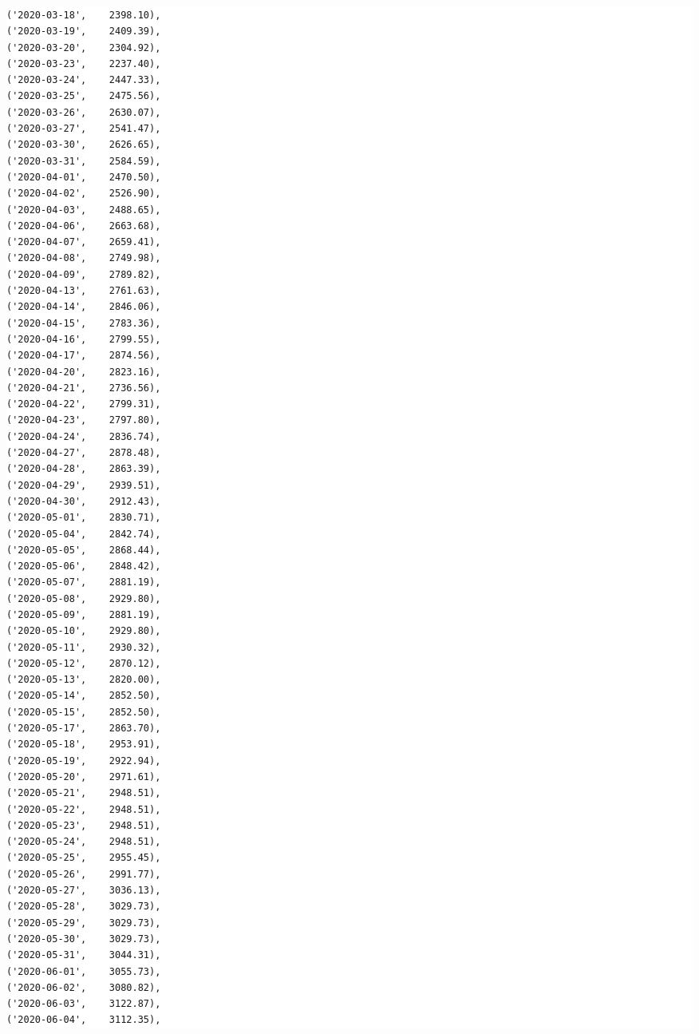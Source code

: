   ```
  ('2020-03-18',	2398.10),
  ('2020-03-19',	2409.39),
  ('2020-03-20',	2304.92),
  ('2020-03-23',	2237.40),
  ('2020-03-24',	2447.33),
  ('2020-03-25',	2475.56),
  ('2020-03-26',	2630.07),
  ('2020-03-27',	2541.47),
  ('2020-03-30',	2626.65),
  ('2020-03-31',	2584.59),
  ('2020-04-01',	2470.50),
  ('2020-04-02',	2526.90),
  ('2020-04-03',	2488.65),
  ('2020-04-06',	2663.68),
  ('2020-04-07',	2659.41),
  ('2020-04-08',	2749.98),
  ('2020-04-09',	2789.82),
  ('2020-04-13',	2761.63),
  ('2020-04-14',	2846.06),
  ('2020-04-15',	2783.36),
  ('2020-04-16',	2799.55),
  ('2020-04-17',	2874.56),
  ('2020-04-20',	2823.16),
  ('2020-04-21',	2736.56),
  ('2020-04-22',	2799.31),
  ('2020-04-23',	2797.80),
  ('2020-04-24',	2836.74),
  ('2020-04-27',	2878.48),
  ('2020-04-28',	2863.39),
  ('2020-04-29',	2939.51),
  ('2020-04-30',	2912.43),
  ('2020-05-01',	2830.71),
  ('2020-05-04',	2842.74),
  ('2020-05-05',	2868.44),
  ('2020-05-06',	2848.42),
  ('2020-05-07',	2881.19),
  ('2020-05-08',	2929.80),
  ('2020-05-09',	2881.19),
  ('2020-05-10',	2929.80),
  ('2020-05-11',	2930.32),
  ('2020-05-12',	2870.12),
  ('2020-05-13',	2820.00),
  ('2020-05-14',	2852.50),
  ('2020-05-15',	2852.50),
  ('2020-05-17',	2863.70),
  ('2020-05-18',	2953.91),
  ('2020-05-19',	2922.94),
  ('2020-05-20',	2971.61),
  ('2020-05-21',	2948.51),
  ('2020-05-22',	2948.51),
  ('2020-05-23',	2948.51),
  ('2020-05-24',	2948.51),
  ('2020-05-25',	2955.45),
  ('2020-05-26',	2991.77),
  ('2020-05-27',	3036.13),
  ('2020-05-28',	3029.73),
  ('2020-05-29',	3029.73),
  ('2020-05-30',	3029.73),
  ('2020-05-31',	3044.31),
  ('2020-06-01',	3055.73),
  ('2020-06-02',	3080.82),
  ('2020-06-03',	3122.87),
  ('2020-06-04',	3112.35),
  ```